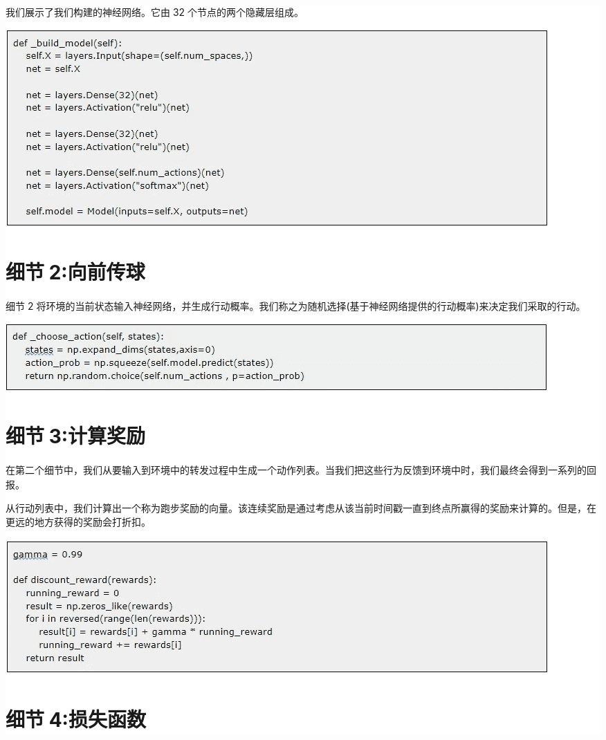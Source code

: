 我们展示了我们构建的神经网络。它由 32 个节点的两个隐藏层组成。

![](img/d92f9c8bd529d50ec35f81562d7fe3c9.png)

# 细节 2:向前传球

细节 2 将环境的当前状态输入神经网络，并生成行动概率。我们称之为随机选择(基于神经网络提供的行动概率)来决定我们采取的行动。

![](img/4a0ee2467b6bc15eabd38d928a192e03.png)

# 细节 3:计算奖励

在第二个细节中，我们从要输入到环境中的转发过程中生成一个动作列表。当我们把这些行为反馈到环境中时，我们最终会得到一系列的回报。

从行动列表中，我们计算出一个称为跑步奖励的向量。该连续奖励是通过考虑从该当前时间戳一直到终点所赢得的奖励来计算的。但是，在更远的地方获得的奖励会打折扣。

![](img/892565861569adac072d6030cc646213.png)

# 细节 4:损失函数
